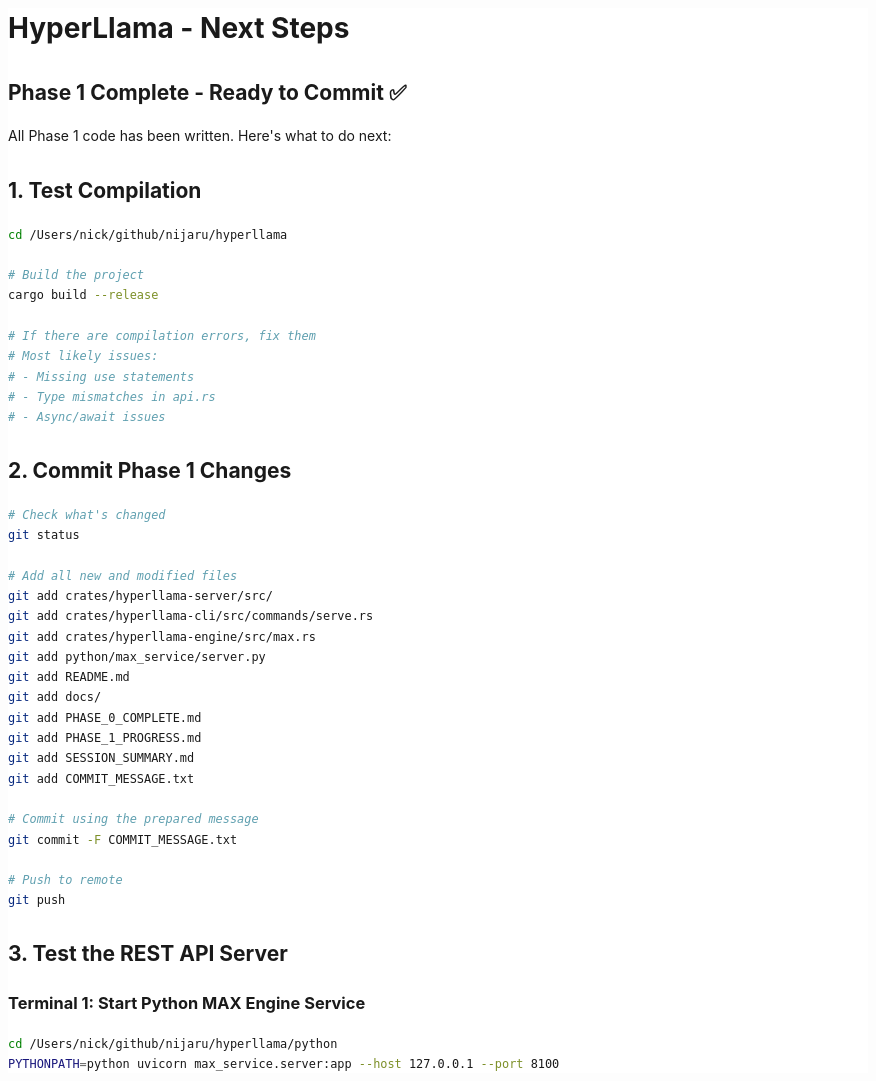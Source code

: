 # HyperLlama - Next Steps

## Phase 1 Complete - Ready to Commit ✅

All Phase 1 code has been written. Here's what to do next:

## 1. Test Compilation

```bash
cd /Users/nick/github/nijaru/hyperllama

# Build the project
cargo build --release

# If there are compilation errors, fix them
# Most likely issues:
# - Missing use statements
# - Type mismatches in api.rs
# - Async/await issues
```

## 2. Commit Phase 1 Changes

```bash
# Check what's changed
git status

# Add all new and modified files
git add crates/hyperllama-server/src/
git add crates/hyperllama-cli/src/commands/serve.rs
git add crates/hyperllama-engine/src/max.rs
git add python/max_service/server.py
git add README.md
git add docs/
git add PHASE_0_COMPLETE.md
git add PHASE_1_PROGRESS.md
git add SESSION_SUMMARY.md
git add COMMIT_MESSAGE.txt

# Commit using the prepared message
git commit -F COMMIT_MESSAGE.txt

# Push to remote
git push
```

## 3. Test the REST API Server

### Terminal 1: Start Python MAX Engine Service
```bash
cd /Users/nick/github/nijaru/hyperllama/python
PYTHONPATH=python uvicorn max_service.server:app --host 127.0.0.1 --port 8100
```
